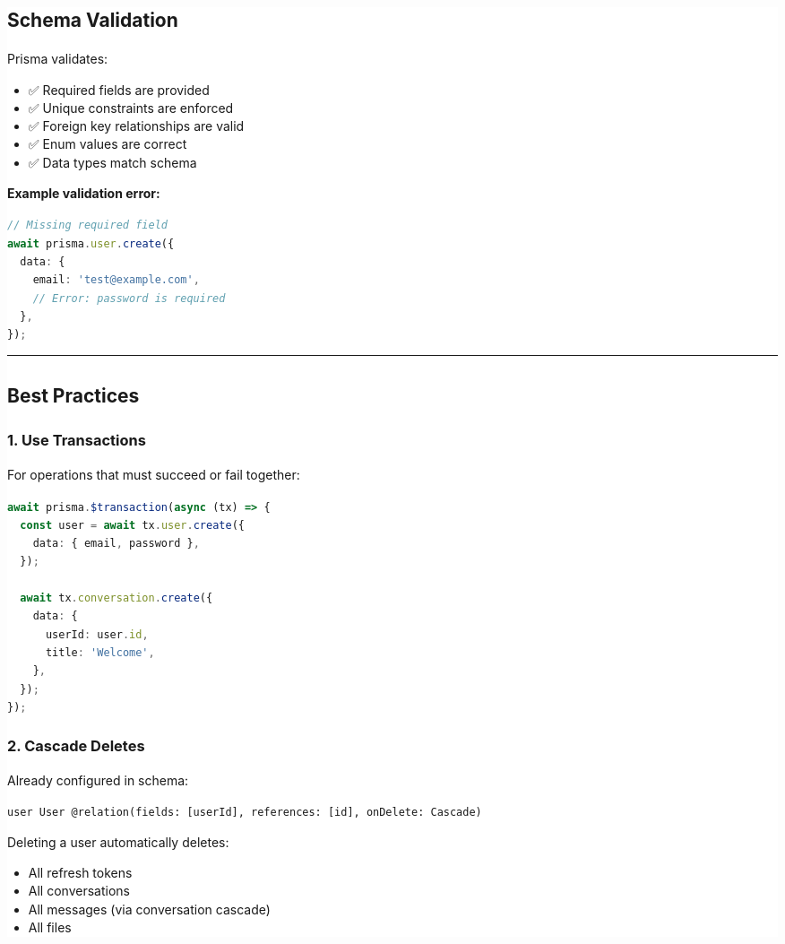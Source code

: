 
## Schema Validation

Prisma validates:
- ✅ Required fields are provided
- ✅ Unique constraints are enforced
- ✅ Foreign key relationships are valid
- ✅ Enum values are correct
- ✅ Data types match schema

**Example validation error:**
```typescript
// Missing required field
await prisma.user.create({
  data: {
    email: 'test@example.com',
    // Error: password is required
  },
});
```

---

## Best Practices

### 1. Use Transactions

For operations that must succeed or fail together:

```typescript
await prisma.$transaction(async (tx) => {
  const user = await tx.user.create({
    data: { email, password },
  });

  await tx.conversation.create({
    data: {
      userId: user.id,
      title: 'Welcome',
    },
  });
});
```

### 2. Cascade Deletes

Already configured in schema:
```prisma
user User @relation(fields: [userId], references: [id], onDelete: Cascade)
```

Deleting a user automatically deletes:
- All refresh tokens
- All conversations
- All messages (via conversation cascade)
- All files
